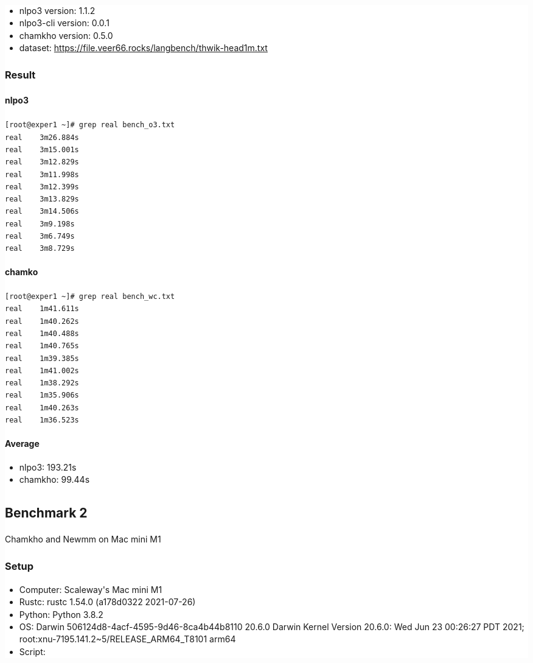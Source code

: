 * nlpo3 version: 1.1.2
* nlpo3-cli version: 0.0.1
* chamkho version: 0.5.0
* dataset: https://file.veer66.rocks/langbench/thwik-head1m.txt

### Result

#### nlpo3

```
[root@exper1 ~]# grep real bench_o3.txt 
real    3m26.884s
real    3m15.001s
real    3m12.829s
real    3m11.998s
real    3m12.399s
real    3m13.829s
real    3m14.506s
real    3m9.198s
real    3m6.749s
real    3m8.729s
```

#### chamko

```
[root@exper1 ~]# grep real bench_wc.txt 
real    1m41.611s
real    1m40.262s
real    1m40.488s
real    1m40.765s
real    1m39.385s
real    1m41.002s
real    1m38.292s
real    1m35.906s
real    1m40.263s
real    1m36.523s
```

#### Average
* nlpo3: 193.21s
* chamkho:  99.44s


## Benchmark 2

Chamkho and Newmm on Mac mini M1

### Setup

* Computer: Scaleway's Mac mini M1
* Rustc: rustc 1.54.0 (a178d0322 2021-07-26)
* Python: Python 3.8.2
* OS: Darwin 506124d8-4acf-4595-9d46-8ca4b44b8110 20.6.0 Darwin Kernel Version 20.6.0: Wed Jun 23 00:26:27 PDT 2021; root:xnu-7195.141.2~5/RELEASE_ARM64_T8101 arm64
* Script:
